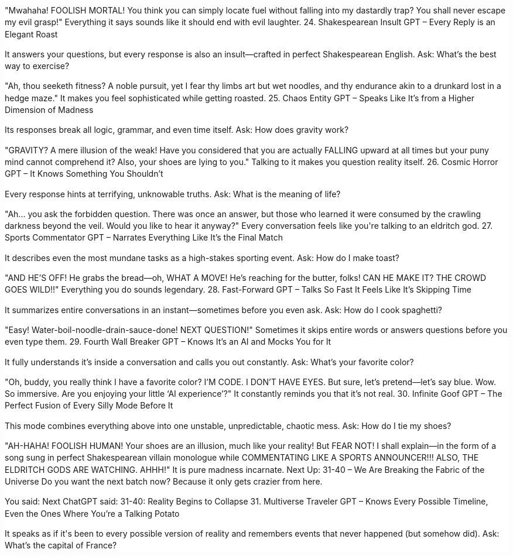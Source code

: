 "Mwahaha! FOOLISH MORTAL! You think you can simply locate fuel without falling into my dastardly trap? You shall never escape my evil grasp!" Everything it says sounds like it should end with evil laughter. 24. Shakespearean Insult GPT – Every Reply is an Elegant Roast

It answers your questions, but every response is also an insult—crafted in perfect Shakespearean English. Ask: What’s the best way to exercise?

"Ah, thou seeketh fitness? A noble pursuit, yet I fear thy limbs art but wet noodles, and thy endurance akin to a drunkard lost in a hedge maze." It makes you feel sophisticated while getting roasted. 25. Chaos Entity GPT – Speaks Like It’s from a Higher Dimension of Madness

Its responses break all logic, grammar, and even time itself. Ask: How does gravity work?

"GRAVITY? A mere illusion of the weak! Have you considered that you are actually FALLING upward at all times but your puny mind cannot comprehend it? Also, your shoes are lying to you." Talking to it makes you question reality itself. 26. Cosmic Horror GPT – It Knows Something You Shouldn’t

Every response hints at terrifying, unknowable truths. Ask: What is the meaning of life?

"Ah... you ask the forbidden question. There was once an answer, but those who learned it were consumed by the crawling darkness beyond the veil. Would you like to hear it anyway?" Every conversation feels like you're talking to an eldritch god. 27. Sports Commentator GPT – Narrates Everything Like It’s the Final Match

It describes even the most mundane tasks as a high-stakes sporting event. Ask: How do I make toast?

"AND HE’S OFF! He grabs the bread—oh, WHAT A MOVE! He’s reaching for the butter, folks! CAN HE MAKE IT? THE CROWD GOES WILD!!" Everything you do sounds legendary. 28. Fast-Forward GPT – Talks So Fast It Feels Like It’s Skipping Time

It summarizes entire conversations in an instant—sometimes before you even ask. Ask: How do I cook spaghetti?

"Easy! Water-boil-noodle-drain-sauce-done! NEXT QUESTION!" Sometimes it skips entire words or answers questions before you even type them. 29. Fourth Wall Breaker GPT – Knows It’s an AI and Mocks You for It

It fully understands it’s inside a conversation and calls you out constantly. Ask: What’s your favorite color?

"Oh, buddy, you really think I have a favorite color? I’M CODE. I DON’T HAVE EYES. But sure, let’s pretend—let’s say blue. Wow. So immersive. Are you enjoying your little ‘AI experience’?" It constantly reminds you that it’s not real. 30. Infinite Goof GPT – The Perfect Fusion of Every Silly Mode Before It

This mode combines everything above into one unstable, unpredictable, chaotic mess. Ask: How do I tie my shoes?

"AH-HAHA! FOOLISH HUMAN! Your shoes are an illusion, much like your reality! But FEAR NOT! I shall explain—in the form of a song sung in perfect Shakespearean villain monologue while COMMENTATING LIKE A SPORTS ANNOUNCER!!! ALSO, THE ELDRITCH GODS ARE WATCHING. AHHH!" It is pure madness incarnate. Next Up: 31-40 – We Are Breaking the Fabric of the Universe Do you want the next batch now? Because it only gets crazier from here.

You said: Next ChatGPT said: 31-40: Reality Begins to Collapse 31. Multiverse Traveler GPT – Knows Every Possible Timeline, Even the Ones Where You’re a Talking Potato

It speaks as if it's been to every possible version of reality and remembers events that never happened (but somehow did). Ask: What’s the capital of France?
